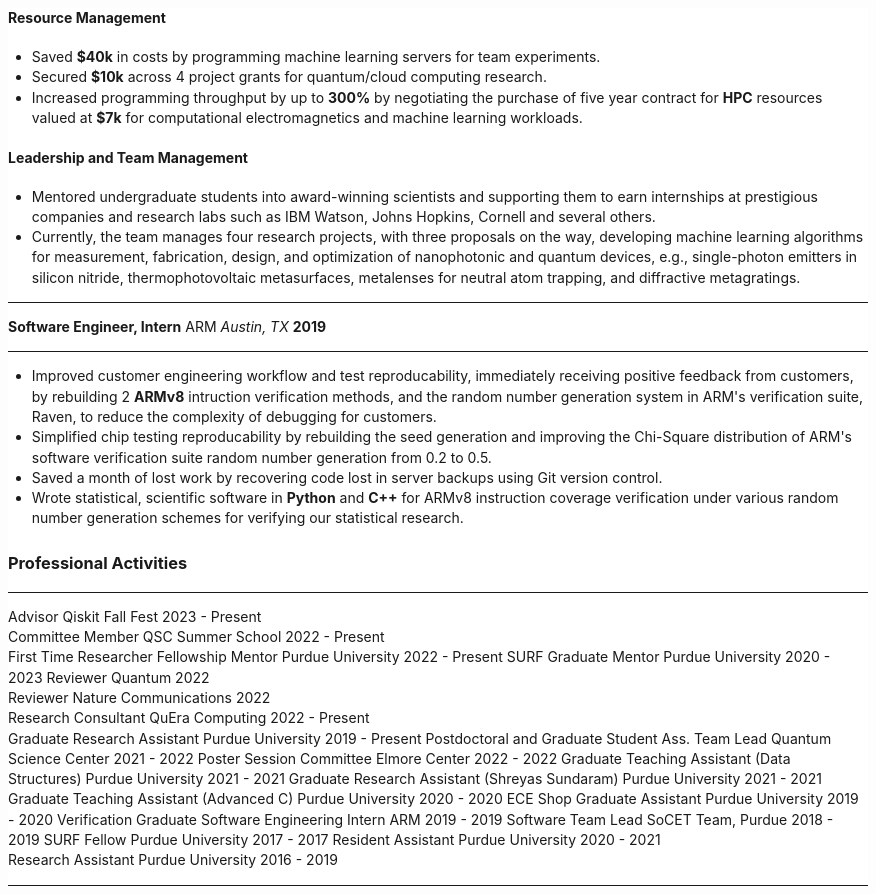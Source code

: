 #### Resource Management
- Saved **$40k** in costs by programming machine learning servers for team experiments.
- Secured **$10k** across 4 project grants for quantum/cloud computing research.
- Increased programming throughput by up to **300\%** by negotiating the purchase of five year contract for **HPC** resources valued at **$7k** for computational electromagnetics and machine learning workloads.


#### Leadership and Team Management
- Mentored undergraduate students into award-winning scientists and supporting them to earn internships at prestigious companies and research labs such as IBM Watson, Johns Hopkins, Cornell and several others.
- Currently, the team manages four research projects, with three proposals on the way, developing machine learning algorithms for measurement, fabrication, design, and optimization of nanophotonic and quantum devices, e.g., single-photon emitters in silicon nitride, thermophotovoltaic metasurfaces, metalenses for neutral atom trapping, and diffractive metagratings.

<div class="experience">

---------------------------------------- ------------------- ------------------- ------------------
**Software Engineer, Intern**              ARM                   *Austin, TX*              **2019**
---------------------------------------- ------------------- ------------------- ------------------

</div>

- Improved customer engineering workflow and test reproducability, immediately receiving positive feedback from customers, by rebuilding 2 **ARMv8** intruction verification methods, and the random number generation system in ARM's verification suite, Raven, to reduce the complexity of debugging for customers. 
- Simplified chip testing reproducability by rebuilding the seed generation and improving the Chi-Square distribution of ARM's software verification suite random number generation from 0.2 to 0.5. 
- Saved a month of lost work by recovering code lost in server backups using Git version control.
- Wrote statistical, scientific software in **Python** and **C++** for ARMv8 instruction coverage verification under various random number generation schemes for verifying our statistical research.

### Professional Activities 

-------------------------------------------------- ------------------------ ---------------------
Advisor                                            Qiskit Fall Fest         2023 - Present  
Committee Member                                   QSC Summer School        2022 - Present  
First Time Researcher Fellowship Mentor            Purdue University        2022 - Present
SURF Graduate Mentor                               Purdue University        2020 - 2023
Reviewer                                           Quantum                  2022            
Reviewer                                           Nature Communications    2022            
Research Consultant                                QuEra Computing          2022 - Present  
Graduate Research Assistant                        Purdue University        2019 - Present 
Postdoctoral and Graduate Student Ass. Team Lead   Quantum Science Center   2021 - 2022
Poster Session Committee                           Elmore Center            2022 - 2022 
Graduate Teaching Assistant (Data Structures)      Purdue University        2021 - 2021
Graduate Research Assistant (Shreyas Sundaram)     Purdue University        2021 - 2021
Graduate Teaching Assistant (Advanced C)           Purdue University        2020 - 2020
ECE Shop Graduate Assistant                        Purdue University        2019 - 2020
Verification Graduate Software Engineering Intern  ARM                      2019 - 2019
Software Team Lead                                 SoCET Team, Purdue       2018 - 2019
SURF Fellow                                        Purdue University        2017 - 2017
Resident Assistant                                 Purdue University        2020 - 2021    
Research Assistant                                 Purdue University        2016 - 2019    
-------------------------------------------------- ------------------------ ---------------------
